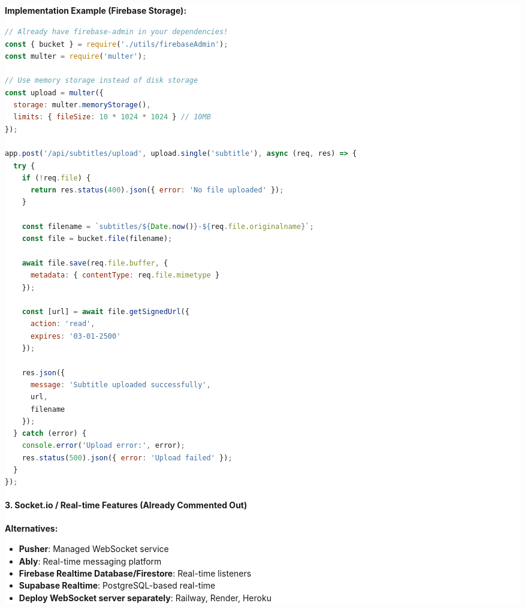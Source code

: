 **Implementation Example (Firebase Storage):**

```javascript
// Already have firebase-admin in your dependencies!
const { bucket } = require('./utils/firebaseAdmin');
const multer = require('multer');

// Use memory storage instead of disk storage
const upload = multer({ 
  storage: multer.memoryStorage(),
  limits: { fileSize: 10 * 1024 * 1024 } // 10MB
});

app.post('/api/subtitles/upload', upload.single('subtitle'), async (req, res) => {
  try {
    if (!req.file) {
      return res.status(400).json({ error: 'No file uploaded' });
    }

    const filename = `subtitles/${Date.now()}-${req.file.originalname}`;
    const file = bucket.file(filename);
    
    await file.save(req.file.buffer, {
      metadata: { contentType: req.file.mimetype }
    });

    const [url] = await file.getSignedUrl({
      action: 'read',
      expires: '03-01-2500'
    });

    res.json({ 
      message: 'Subtitle uploaded successfully',
      url,
      filename 
    });
  } catch (error) {
    console.error('Upload error:', error);
    res.status(500).json({ error: 'Upload failed' });
  }
});
```

#### 3. **Socket.io / Real-time Features** (Already Commented Out)

**Alternatives:**
- **Pusher**: Managed WebSocket service
- **Ably**: Real-time messaging platform
- **Firebase Realtime Database/Firestore**: Real-time listeners
- **Supabase Realtime**: PostgreSQL-based real-time
- **Deploy WebSocket server separately**: Railway, Render, Heroku
